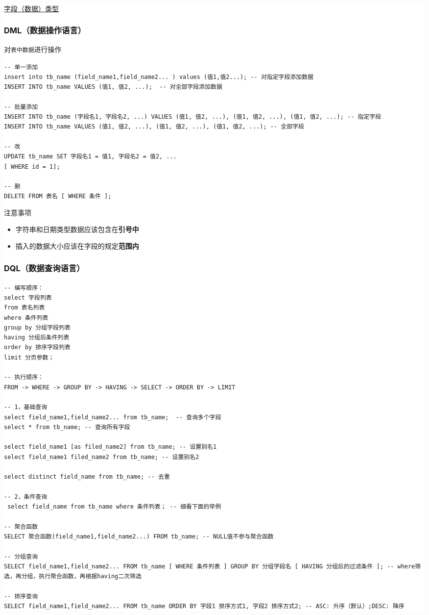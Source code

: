 [字段（数据）类型](MySQL/字段（数据）类型.md)

### DML（数据操作语言）
对`表中数据`进行操作

```MySQL
-- 单一添加
insert into tb_name (field_name1,field_name2... ) values (值1,值2...); -- 对指定字段添加数据
INSERT INTO tb_name VALUES (值1, 值2, ...);  -- 对全部字段添加数据

-- 批量添加
INSERT INTO tb_name (字段名1, 字段名2, ...) VALUES (值1, 值2, ...), (值1, 值2, ...), (值1, 值2, ...); -- 指定字段
INSERT INTO tb_name VALUES (值1, 值2, ...), (值1, 值2, ...), (值1, 值2, ...); -- 全部字段

-- 改
UPDATE tb_name SET 字段名1 = 值1, 字段名2 = 值2, ... 
[ WHERE id = 1];  

-- 删
DELETE FROM 表名 [ WHERE 条件 ]; 
```

注意事项

- 字符串和日期类型数据应该包含在**引号中**

- 插入的数据大小应该在字段的规定**范围内**


### DQL（数据查询语言）

```MySQL
-- 编写顺序：
select 字段列表 
from 表名列表 
where 条件列表 
group by 分组字段列表 
having 分组后条件列表 
order by 排序字段列表
limit 分页参数；

-- 执行顺序：
FROM -> WHERE -> GROUP BY -> HAVING -> SELECT -> ORDER BY -> LIMIT

-- 1，基础查询
select field_name1,field_name2... from tb_name;  -- 查询多个字段
select * from tb_name; -- 查询所有字段

select field_name1 [as filed_name2] from tb_name; -- 设置别名1
select field_name1 filed_name2 from tb_name; -- 设置别名2

select distinct field_name from tb_name; -- 去重

-- 2，条件查询
 select field_name from tb_name where 条件列表； -- 细看下面的举例
 
-- 聚合函数
SELECT 聚合函数(field_name1,field_name2...) FROM tb_name; -- NULL值不参与聚合函数

-- 分组查询
SELECT field_name1,field_name2... FROM tb_name [ WHERE 条件列表 ] GROUP BY 分组字段名 [ HAVING 分组后的过滤条件 ]; -- where筛选，再分组，执行聚合函数，再根据having二次筛选

-- 排序查询
SELECT field_name1,field_name2... FROM tb_name ORDER BY 字段1 排序方式1, 字段2 排序方式2; -- ASC: 升序（默认）;DESC: 降序
```